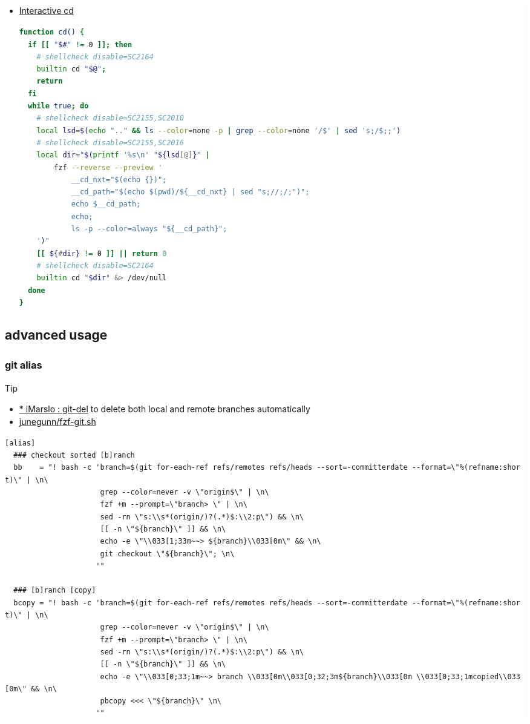 
- [Interactive cd](https://github.com/junegunn/fzf/wiki/Examples#interactive-cd)
  ```bash
  function cd() {
    if [[ "$#" != 0 ]]; then
      # shellcheck disable=SC2164
      builtin cd "$@";
      return
    fi
    while true; do
      # shellcheck disable=SC2155,SC2010
      local lsd=$(echo ".." && ls --color=none -p | grep --color=none '/$' | sed 's;/$;;')
      # shellcheck disable=SC2155,SC2016
      local dir="$(printf '%s\n' "${lsd[@]}" |
          fzf --reverse --preview '
              __cd_nxt="$(echo {})";
              __cd_path="$(echo $(pwd)/${__cd_nxt} | sed "s;//;/;")";
              echo $__cd_path;
              echo;
              ls -p --color=always "${__cd_path}";
      ')"
      [[ ${#dir} != 0 ]] || return 0
      # shellcheck disable=SC2164
      builtin cd "$dir" &> /dev/null
    done
  }
  ```

## advanced usage

### git alias

> [!TIP]
> - [* iMarslo : git-del](https://github.com/marslo/mylinux/raw/master/confs/home/.marslo/bin/git-del) to delete both local and remote branches automatically
> - [junegunn/fzf-git.sh](https://github.com/junegunn/fzf-git.sh)

```
[alias]
  ### checkout sorted [b]ranch
  bb    = "! bash -c 'branch=$(git for-each-ref refs/remotes refs/heads --sort=-committerdate --format=\"%(refname:short)\" | \n\
                      grep --color=never -v \"origin$\" | \n\
                      fzf +m --prompt=\"branch> \" | \n\
                      sed -rn \"s:\\s*(origin/)?(.*)$:\\2:p\") && \n\
                      [[ -n \"${branch}\" ]] && \n\
                      echo -e \"\\033[1;33m~~> ${branch}\\033[0m\" && \n\
                      git checkout \"${branch}\"; \n\
                     '"

  ### [b]ranch [copy]
  bcopy = "! bash -c 'branch=$(git for-each-ref refs/remotes refs/heads --sort=-committerdate --format=\"%(refname:short)\" | \n\
                      grep --color=never -v \"origin$\" | \n\
                      fzf +m --prompt=\"branch> \" | \n\
                      sed -rn \"s:\\s*(origin/)?(.*)$:\\2:p\") && \n\
                      [[ -n \"${branch}\" ]] && \n\
                      echo -e \"\\033[0;33;1m~~> branch \\033[0m\\033[0;32;3m${branch}\\033[0m \\033[0;33;1mcopied\\033[0m\" && \n\
                      pbcopy <<< \"${branch}\" \n\
                     '"
```

